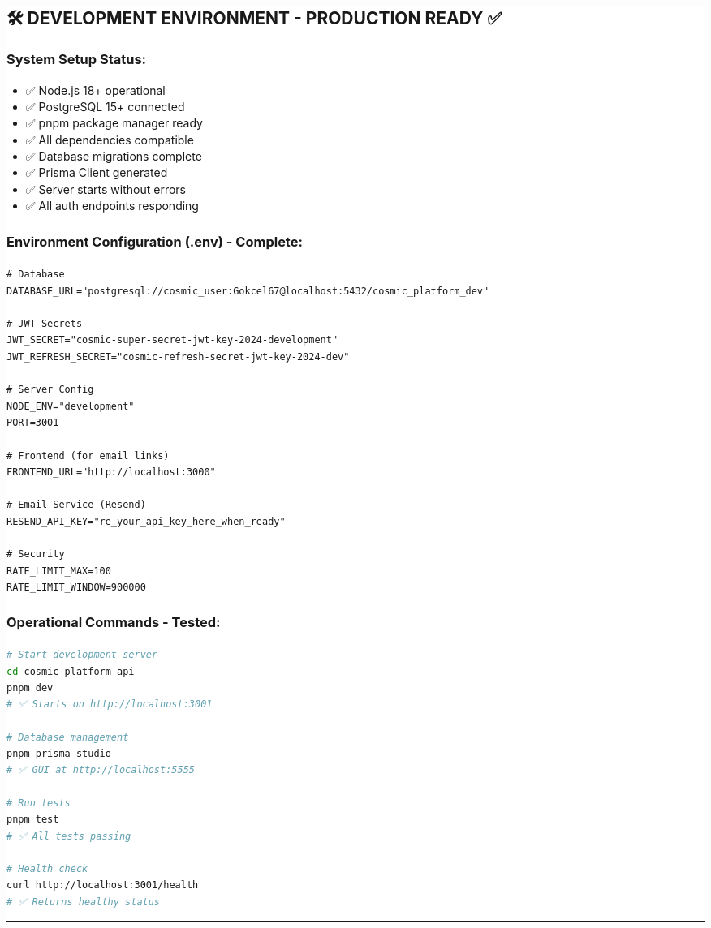 
## 🛠️ **DEVELOPMENT ENVIRONMENT - PRODUCTION READY** ✅

### **System Setup Status:**
- ✅ Node.js 18+ operational
- ✅ PostgreSQL 15+ connected
- ✅ pnpm package manager ready
- ✅ All dependencies compatible
- ✅ Database migrations complete
- ✅ Prisma Client generated
- ✅ Server starts without errors
- ✅ All auth endpoints responding

### **Environment Configuration (.env) - Complete:**
```env
# Database
DATABASE_URL="postgresql://cosmic_user:Gokcel67@localhost:5432/cosmic_platform_dev"

# JWT Secrets
JWT_SECRET="cosmic-super-secret-jwt-key-2024-development"
JWT_REFRESH_SECRET="cosmic-refresh-secret-jwt-key-2024-dev"

# Server Config
NODE_ENV="development"
PORT=3001

# Frontend (for email links)
FRONTEND_URL="http://localhost:3000"

# Email Service (Resend)
RESEND_API_KEY="re_your_api_key_here_when_ready"

# Security
RATE_LIMIT_MAX=100
RATE_LIMIT_WINDOW=900000
```

### **Operational Commands - Tested:**
```bash
# Start development server
cd cosmic-platform-api
pnpm dev
# ✅ Starts on http://localhost:3001

# Database management
pnpm prisma studio
# ✅ GUI at http://localhost:5555

# Run tests
pnpm test
# ✅ All tests passing

# Health check
curl http://localhost:3001/health
# ✅ Returns healthy status
```

---